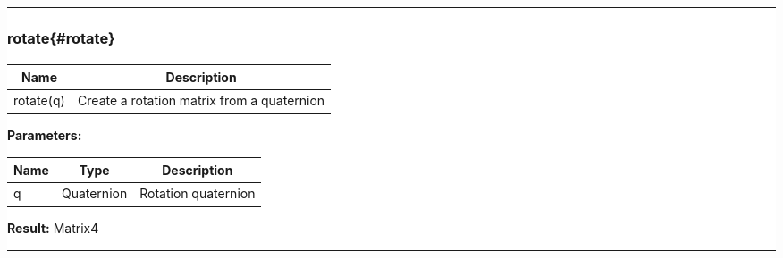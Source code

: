 
---


### rotate{#rotate}

| Name | Description |
| --- | --- |
| rotate(q) | Create a rotation matrix from a quaternion | 

 **Parameters:**

| Name | Type | Description |
| --- | --- | --- |
| q | Quaternion | Rotation quaternion |

 **Result:**
Matrix4


---



